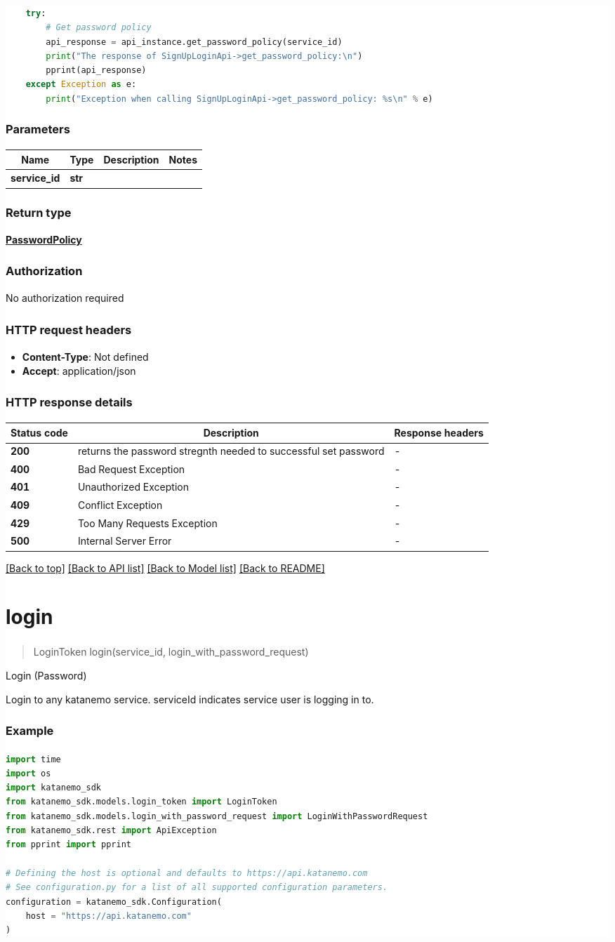 ```python
    try:
        # Get password policy
        api_response = api_instance.get_password_policy(service_id)
        print("The response of SignUpLoginApi->get_password_policy:\n")
        pprint(api_response)
    except Exception as e:
        print("Exception when calling SignUpLoginApi->get_password_policy: %s\n" % e)
```


### Parameters

Name | Type | Description  | Notes
------------- | ------------- | ------------- | -------------
 **service_id** | **str**|  | 

### Return type

[**PasswordPolicy**](PasswordPolicy.md)

### Authorization

No authorization required

### HTTP request headers

 - **Content-Type**: Not defined
 - **Accept**: application/json

### HTTP response details
| Status code | Description | Response headers |
|-------------|-------------|------------------|
**200** | returns the password stregnth needed to successful set password |  -  |
**400** | Bad Request Exception |  -  |
**401** | Unauthorized Exception |  -  |
**409** | Conflict Exception |  -  |
**429** | Too Many Requests Exception |  -  |
**500** | Internal Server Error |  -  |

[[Back to top]](#) [[Back to API list]](../README.md#documentation-for-api-endpoints) [[Back to Model list]](../README.md#documentation-for-models) [[Back to README]](../README.md)

# **login**
> LoginToken login(service_id, login_with_password_request)

Login (Password)

Login to any katanemo service. serviceId indicates service user is logging in to.

### Example

```python
import time
import os
import katanemo_sdk
from katanemo_sdk.models.login_token import LoginToken
from katanemo_sdk.models.login_with_password_request import LoginWithPasswordRequest
from katanemo_sdk.rest import ApiException
from pprint import pprint

# Defining the host is optional and defaults to https://api.katanemo.com
# See configuration.py for a list of all supported configuration parameters.
configuration = katanemo_sdk.Configuration(
    host = "https://api.katanemo.com"
)
```